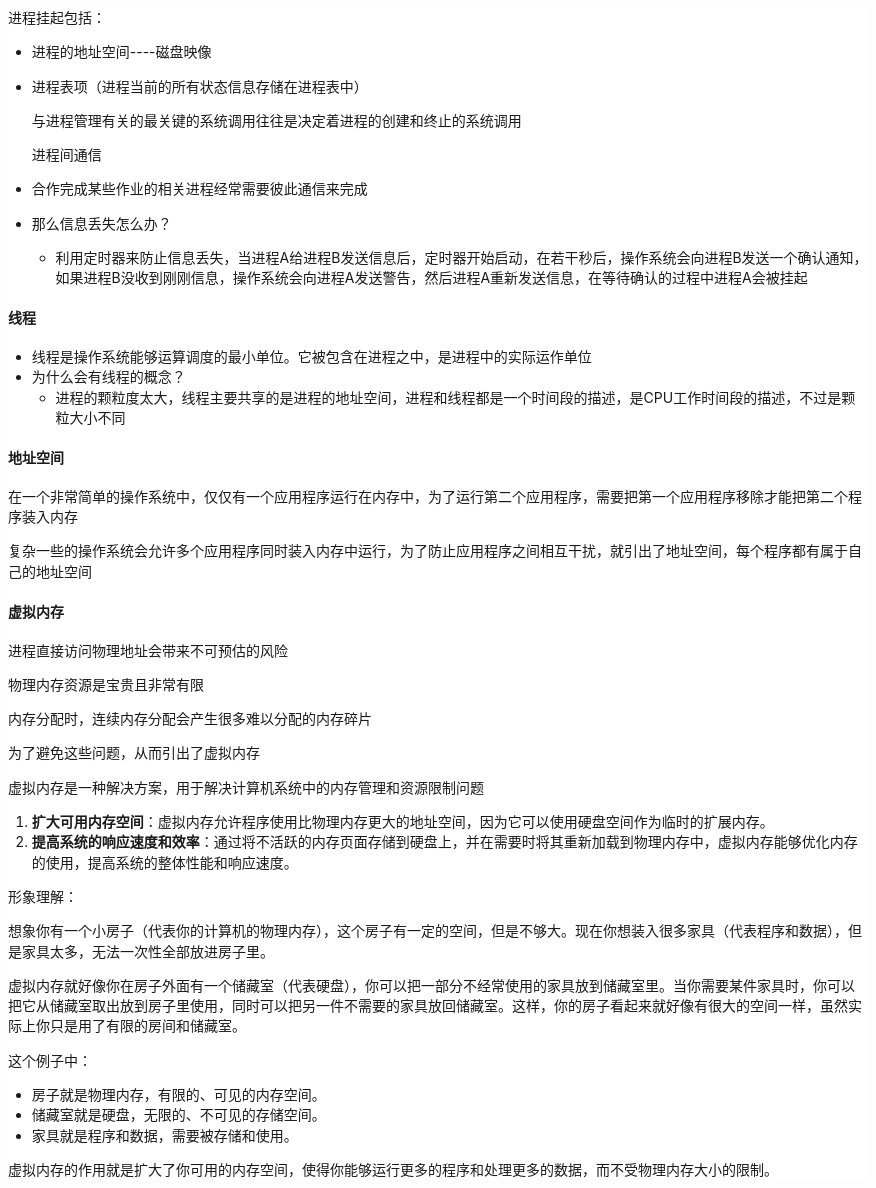   

  进程挂起包括：

* 进程的地址空间----磁盘映像

* 进程表项（进程当前的所有状态信息存储在进程表中）

  与进程管理有关的最关键的系统调用往往是决定着进程的创建和终止的系统调用

  

  进程间通信

* 合作完成某些作业的相关进程经常需要彼此通信来完成

* 那么信息丢失怎么办？

  * 利用定时器来防止信息丢失，当进程A给进程B发送信息后，定时器开始启动，在若干秒后，操作系统会向进程B发送一个确认通知，如果进程B没收到刚刚信息，操作系统会向进程A发送警告，然后进程A重新发送信息，在等待确认的过程中进程A会被挂起 

#### 线程

* 线程是操作系统能够运算调度的最小单位。它被包含在进程之中，是进程中的实际运作单位
* 为什么会有线程的概念？
  * 进程的颗粒度太大，线程主要共享的是进程的地址空间，进程和线程都是一个时间段的描述，是CPU工作时间段的描述，不过是颗粒大小不同

#### 地址空间

在一个非常简单的操作系统中，仅仅有一个应用程序运行在内存中，为了运行第二个应用程序，需要把第一个应用程序移除才能把第二个程序装入内存

复杂一些的操作系统会允许多个应用程序同时装入内存中运行，为了防止应用程序之间相互干扰，就引出了地址空间，每个程序都有属于自己的地址空间

#### 虚拟内存

进程直接访问物理地址会带来不可预估的风险

物理内存资源是宝贵且非常有限

内存分配时，连续内存分配会产生很多难以分配的内存碎片

为了避免这些问题，从而引出了虚拟内存

虚拟内存是一种解决方案，用于解决计算机系统中的内存管理和资源限制问题

1. **扩大可用内存空间**：虚拟内存允许程序使用比物理内存更大的地址空间，因为它可以使用硬盘空间作为临时的扩展内存。
2. **提高系统的响应速度和效率**：通过将不活跃的内存页面存储到硬盘上，并在需要时将其重新加载到物理内存中，虚拟内存能够优化内存的使用，提高系统的整体性能和响应速度。

形象理解：

想象你有一个小房子（代表你的计算机的物理内存），这个房子有一定的空间，但是不够大。现在你想装入很多家具（代表程序和数据），但是家具太多，无法一次性全部放进房子里。

虚拟内存就好像你在房子外面有一个储藏室（代表硬盘），你可以把一部分不经常使用的家具放到储藏室里。当你需要某件家具时，你可以把它从储藏室取出放到房子里使用，同时可以把另一件不需要的家具放回储藏室。这样，你的房子看起来就好像有很大的空间一样，虽然实际上你只是用了有限的房间和储藏室。

这个例子中：

- 房子就是物理内存，有限的、可见的内存空间。
- 储藏室就是硬盘，无限的、不可见的存储空间。
- 家具就是程序和数据，需要被存储和使用。

虚拟内存的作用就是扩大了你可用的内存空间，使得你能够运行更多的程序和处理更多的数据，而不受物理内存大小的限制。

